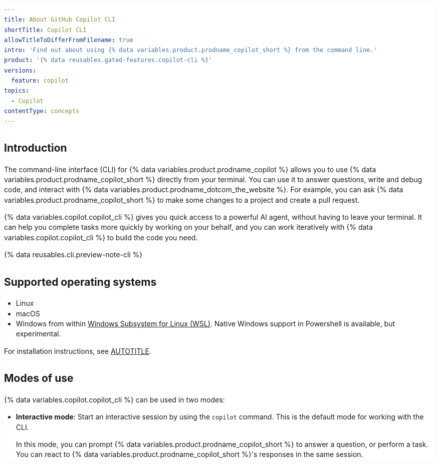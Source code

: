 ```yaml
---
title: About GitHub Copilot CLI
shortTitle: Copilot CLI
allowTitleToDifferFromFilename: true
intro: 'Find out about using {% data variables.product.prodname_copilot_short %} from the command line.'
product: '{% data reusables.gated-features.copilot-cli %}'
versions:
  feature: copilot
topics:
  - Copilot
contentType: concepts
---
```


## Introduction

The command-line interface (CLI) for {% data variables.product.prodname_copilot %} allows you to use {% data variables.product.prodname_copilot_short %} directly from your terminal. You can use it to answer questions, write and debug code, and interact with {% data variables.product.prodname_dotcom_the_website %}. For example, you can ask {% data variables.product.prodname_copilot_short %} to make some changes to a project and create a pull request.

{% data variables.copilot.copilot_cli %} gives you quick access to a powerful AI agent, without having to leave your terminal. It can help you complete tasks more quickly by working on your behalf, and you can work iteratively with {% data variables.copilot.copilot_cli %} to build the code you need.

{% data reusables.cli.preview-note-cli %}

## Supported operating systems

* Linux
* macOS
* Windows from within [Windows Subsystem for Linux (WSL)](https://learn.microsoft.com/en-us/windows/wsl/about). Native Windows support in Powershell is available, but experimental.

For installation instructions, see [AUTOTITLE](/copilot/how-tos/set-up/install-copilot-cli).

## Modes of use

{% data variables.copilot.copilot_cli %} can be used in two modes:
* **Interactive mode**: Start an interactive session by using the `copilot` command. This is the default mode for working with the CLI.

  In this mode, you can prompt {% data variables.product.prodname_copilot_short %} to answer a question, or perform a task. You can react to {% data variables.product.prodname_copilot_short %}'s responses in the same session.
